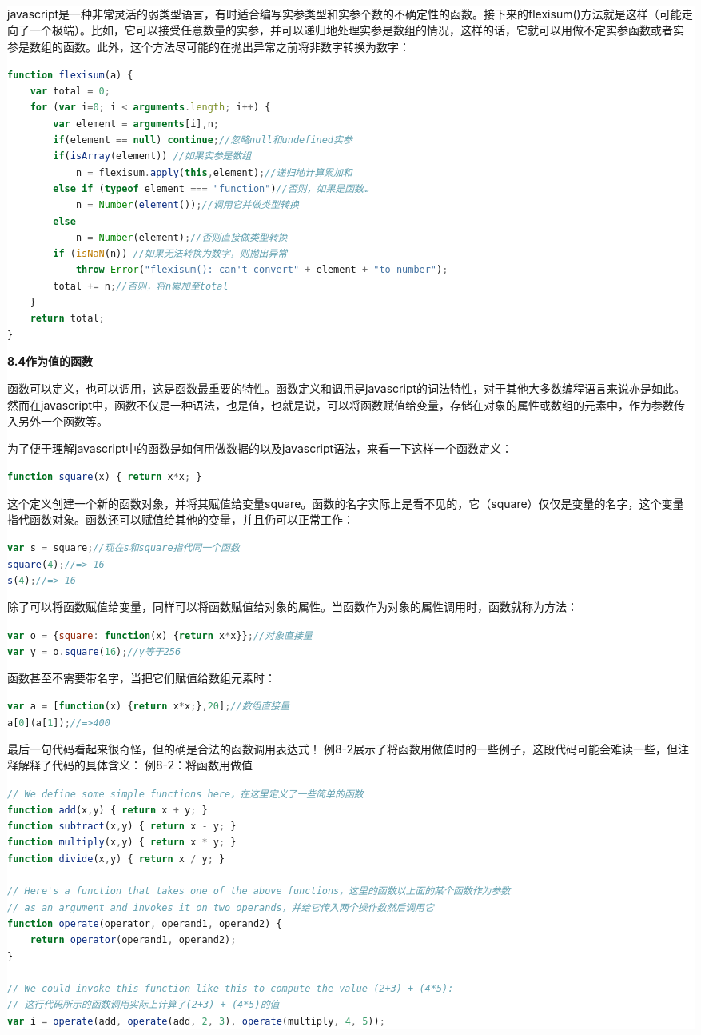 javascript是一种非常灵活的弱类型语言，有时适合编写实参类型和实参个数的不确定性的函数。接下来的flexisum()方法就是这样（可能走向了一个极端）。比如，它可以接受任意数量的实参，并可以递归地处理实参是数组的情况，这样的话，它就可以用做不定实参函数或者实参是数组的函数。此外，这个方法尽可能的在抛出异常之前将非数字转换为数字：
```javascript
function flexisum(a) {
    var total = 0;
    for (var i=0; i < arguments.length; i++) {
        var element = arguments[i],n;
        if(element == null) continue;//忽略null和undefined实参
        if(isArray(element)) //如果实参是数组
            n = flexisum.apply(this,element);//递归地计算累加和
        else if (typeof element === "function")//否则，如果是函数…
            n = Number(element());//调用它并做类型转换
        else
            n = Number(element);//否则直接做类型转换
        if (isNaN(n)) //如果无法转换为数字，则抛出异常
            throw Error("flexisum(): can't convert" + element + "to number");
        total += n;//否则，将n累加至total
    }
    return total;
}
```


**8.4作为值的函数**

函数可以定义，也可以调用，这是函数最重要的特性。函数定义和调用是javascript的词法特性，对于其他大多数编程语言来说亦是如此。然而在javascript中，函数不仅是一种语法，也是值，也就是说，可以将函数赋值给变量，存储在对象的属性或数组的元素中，作为参数传入另外一个函数等。

为了便于理解javascript中的函数是如何用做数据的以及javascript语法，来看一下这样一个函数定义：
```javascript
function square(x) { return x*x; }
```
这个定义创建一个新的函数对象，并将其赋值给变量square。函数的名字实际上是看不见的，它（square）仅仅是变量的名字，这个变量指代函数对象。函数还可以赋值给其他的变量，并且仍可以正常工作：
```javascript
var s = square;//现在s和square指代同一个函数
square(4);//=> 16
s(4);//=> 16
```
除了可以将函数赋值给变量，同样可以将函数赋值给对象的属性。当函数作为对象的属性调用时，函数就称为方法：
```javascript
var o = {square: function(x) {return x*x}};//对象直接量
var y = o.square(16);//y等于256
```
函数甚至不需要带名字，当把它们赋值给数组元素时：
```javascript
var a = [function(x) {return x*x;},20];//数组直接量
a[0](a[1]);//=>400
```
最后一句代码看起来很奇怪，但的确是合法的函数调用表达式！
例8-2展示了将函数用做值时的一些例子，这段代码可能会难读一些，但注释解释了代码的具体含义：
例8-2：将函数用做值
```javascript
// We define some simple functions here，在这里定义了一些简单的函数
function add(x,y) { return x + y; }
function subtract(x,y) { return x - y; }
function multiply(x,y) { return x * y; }
function divide(x,y) { return x / y; }

// Here's a function that takes one of the above functions，这里的函数以上面的某个函数作为参数
// as an argument and invokes it on two operands，并给它传入两个操作数然后调用它
function operate(operator, operand1, operand2) {
    return operator(operand1, operand2);
}

// We could invoke this function like this to compute the value (2+3) + (4*5):
// 这行代码所示的函数调用实际上计算了(2+3) + (4*5)的值
var i = operate(add, operate(add, 2, 3), operate(multiply, 4, 5));

```